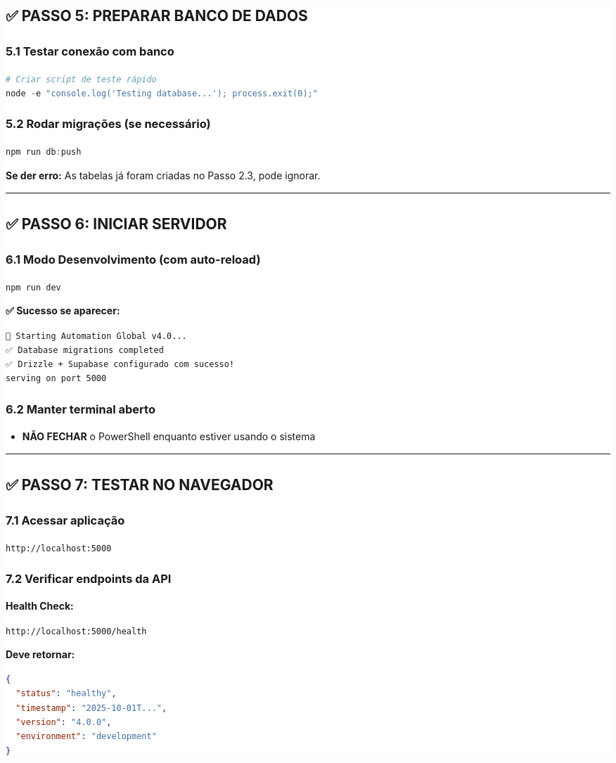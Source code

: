 
## ✅ PASSO 5: PREPARAR BANCO DE DADOS

### 5.1 Testar conexão com banco
```powershell
# Criar script de teste rápido
node -e "console.log('Testing database...'); process.exit(0);"
```

### 5.2 Rodar migrações (se necessário)
```powershell
npm run db:push
```

**Se der erro:** As tabelas já foram criadas no Passo 2.3, pode ignorar.

---

## ✅ PASSO 6: INICIAR SERVIDOR

### 6.1 Modo Desenvolvimento (com auto-reload)
```powershell
npm run dev
```

**✅ Sucesso se aparecer:**
```
🚀 Starting Automation Global v4.0...
✅ Database migrations completed
✅ Drizzle + Supabase configurado com sucesso!
serving on port 5000
```

### 6.2 Manter terminal aberto
- **NÃO FECHAR** o PowerShell enquanto estiver usando o sistema

---

## ✅ PASSO 7: TESTAR NO NAVEGADOR

### 7.1 Acessar aplicação
```
http://localhost:5000
```

### 7.2 Verificar endpoints da API

**Health Check:**
```
http://localhost:5000/health
```
**Deve retornar:**
```json
{
  "status": "healthy",
  "timestamp": "2025-10-01T...",
  "version": "4.0.0",
  "environment": "development"
}
```

